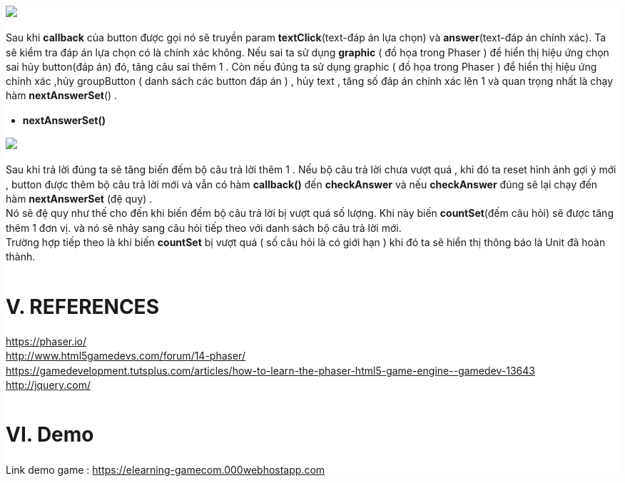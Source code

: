 <img src = "https://i.imgur.com/DgsKdFn.png">  

Sau khi **callback** của button được gọi nó sẽ truyền param **textClick**(text-đáp án lựa chọn) và **answer**(text-đáp án chính xác). Ta sẽ kiểm tra đáp án lựa chọn có là chính xác không. 
Nếu sai ta sử dụng **graphic** ( đồ họa trong Phaser ) để hiển thị hiệu ứng chọn sai hủy button(đáp án) đó, tăng câu sai thêm 1 . 
Còn nếu đúng ta sử dụng graphic ( đồ họa trong Phaser ) để hiển thị hiệu ứng chính xác ,hủy groupButton ( danh sách các button đáp án ) , hủy text , tăng số đáp án chính xác lên 1 và quan trọng nhất là chạy hàm **nextAnswerSet**() .  
- **nextAnswerSet()**  

<img src = "https://i.imgur.com/Rf3JcrW.png">  

Sau khi trả lời đúng ta sẽ tăng biến đếm bộ câu trả lời thêm 1 . Nếu bộ câu trả lời chưa vượt quá , khi đó ta reset hình ảnh gợi ý mới , button được thêm bộ câu trả lời mới và vẫn có hàm **callback()** đến **checkAnswer** và nếu **checkAnswer** đúng sẽ lại chạy đến hàm **nextAnswerSet** (đệ quy) .   
Nó sẽ đệ quy như thế cho đến khi biến đếm bộ câu trả lời bị vượt quá số lượng. Khi này biến **countSet**(đếm câu hỏi) sẽ được tăng thêm 1 đơn vị. và nó sẽ nhảy sang câu hỏi tiếp theo với danh sách bộ câu trả lời mới.   
Trường hợp tiếp theo là khi biến **countSet** bị vượt quá ( số câu hỏi là có giới hạn ) khi đó ta sẽ hiển thị thông báo là Unit đã hoàn thành.     
# V.	REFERENCES
https://phaser.io/  
http://www.html5gamedevs.com/forum/14-phaser/  
https://gamedevelopment.tutsplus.com/articles/how-to-learn-the-phaser-html5-game-engine--gamedev-13643  
http://jquery.com/  
# VI. Demo
Link demo game : https://elearning-gamecom.000webhostapp.com




















